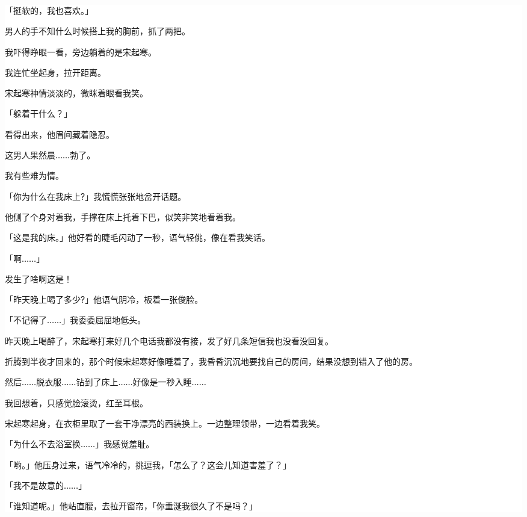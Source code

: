 「挺软的，我也喜欢。」


男人的手不知什么时候搭上我的胸前，抓了两把。


我吓得睁眼一看，旁边躺着的是宋起寒。


我连忙坐起身，拉开距离。


宋起寒神情淡淡的，微眯着眼看我笑。


「躲着干什么？」


看得出来，他眉间藏着隐忍。


这男人果然晨……勃了。


我有些难为情。


「你为什么在我床上?」我慌慌张张地岔开话题。


他侧了个身对着我，手撑在床上托着下巴，似笑非笑地看着我。


「这是我的床。」他好看的睫毛闪动了一秒，语气轻佻，像在看我笑话。


「啊……」


发生了啥啊这是！


「昨天晚上喝了多少?」他语气阴冷，板着一张俊脸。


「不记得了……」我委委屈屈地低头。


昨天晚上喝醉了，宋起寒打来好几个电话我都没有接，发了好几条短信我也没看没回复。


折腾到半夜才回来的，那个时候宋起寒好像睡着了，我昏昏沉沉地要找自己的房间，结果没想到错入了他的房。


然后……脱衣服……钻到了床上……好像是一秒入睡……


我回想着，只感觉脸滚烫，红至耳根。


宋起寒起身，在衣柜里取了一套干净漂亮的西装换上。一边整理领带，一边看着我笑。


「为什么不去浴室换……」我感觉羞耻。


「哟。」他压身过来，语气冷冷的，挑逗我，「怎么了？这会儿知道害羞了？」


「我不是故意的……」


「谁知道呢。」他站直腰，去拉开窗帘，「你垂涎我很久了不是吗？」
